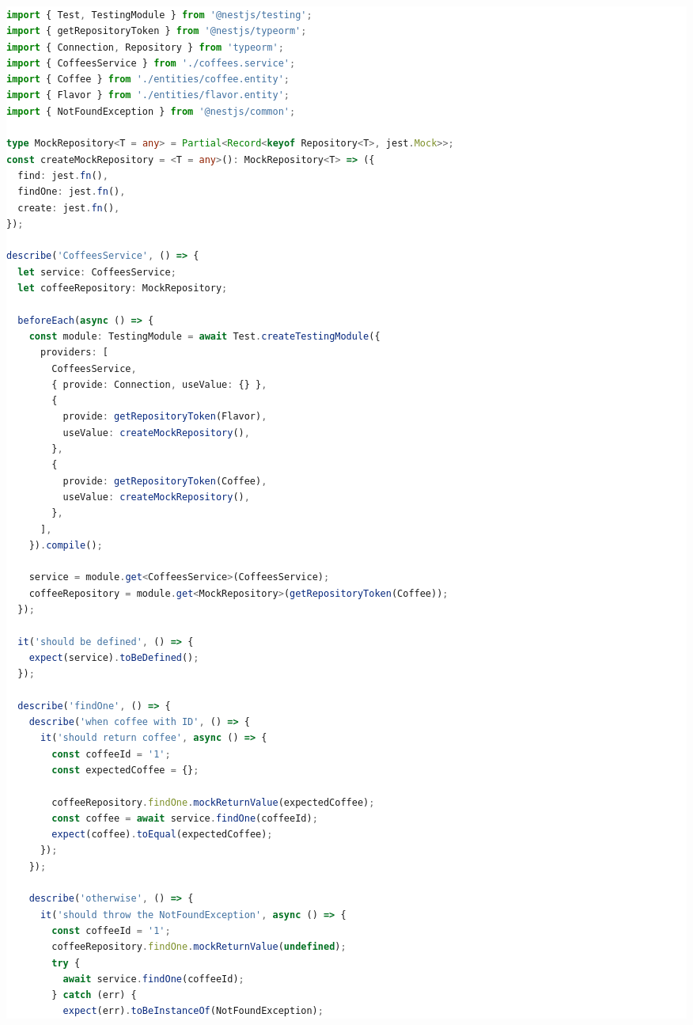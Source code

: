```typescript
import { Test, TestingModule } from '@nestjs/testing';
import { getRepositoryToken } from '@nestjs/typeorm';
import { Connection, Repository } from 'typeorm';
import { CoffeesService } from './coffees.service';
import { Coffee } from './entities/coffee.entity';
import { Flavor } from './entities/flavor.entity';
import { NotFoundException } from '@nestjs/common';

type MockRepository<T = any> = Partial<Record<keyof Repository<T>, jest.Mock>>;
const createMockRepository = <T = any>(): MockRepository<T> => ({
  find: jest.fn(),
  findOne: jest.fn(),
  create: jest.fn(),
});

describe('CoffeesService', () => {
  let service: CoffeesService;
  let coffeeRepository: MockRepository;

  beforeEach(async () => {
    const module: TestingModule = await Test.createTestingModule({
      providers: [
        CoffeesService,
        { provide: Connection, useValue: {} },
        {
          provide: getRepositoryToken(Flavor),
          useValue: createMockRepository(),
        },
        {
          provide: getRepositoryToken(Coffee),
          useValue: createMockRepository(),
        },
      ],
    }).compile();

    service = module.get<CoffeesService>(CoffeesService);
    coffeeRepository = module.get<MockRepository>(getRepositoryToken(Coffee));
  });

  it('should be defined', () => {
    expect(service).toBeDefined();
  });

  describe('findOne', () => {
    describe('when coffee with ID', () => {
      it('should return coffee', async () => {
        const coffeeId = '1';
        const expectedCoffee = {};

        coffeeRepository.findOne.mockReturnValue(expectedCoffee);
        const coffee = await service.findOne(coffeeId);
        expect(coffee).toEqual(expectedCoffee);
      });
    });

    describe('otherwise', () => {
      it('should throw the NotFoundException', async () => {
        const coffeeId = '1';
        coffeeRepository.findOne.mockReturnValue(undefined);
        try {
          await service.findOne(coffeeId);
        } catch (err) {
          expect(err).toBeInstanceOf(NotFoundException);
```